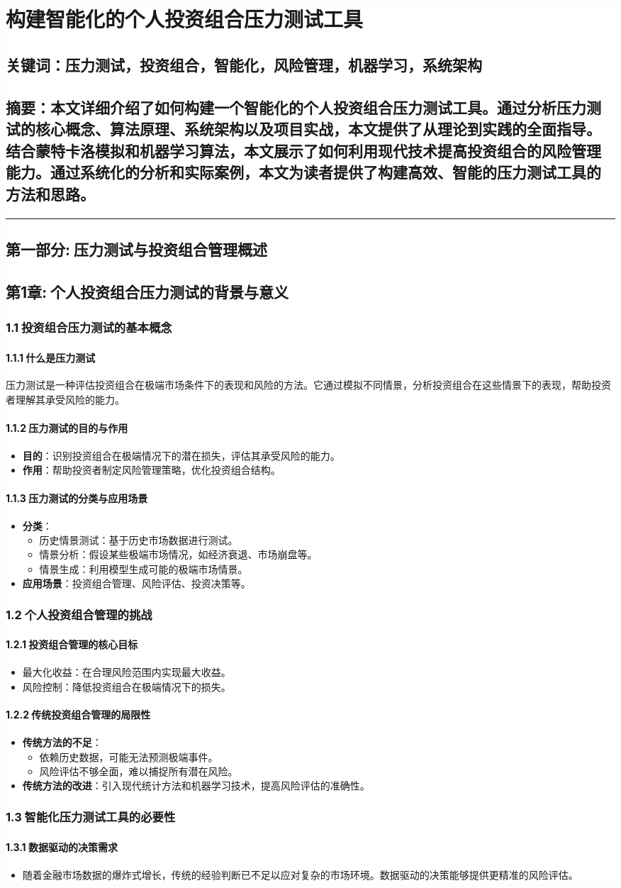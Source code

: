                 



# 构建智能化的个人投资组合压力测试工具

## 关键词：压力测试，投资组合，智能化，风险管理，机器学习，系统架构

## 摘要：本文详细介绍了如何构建一个智能化的个人投资组合压力测试工具。通过分析压力测试的核心概念、算法原理、系统架构以及项目实战，本文提供了从理论到实践的全面指导。结合蒙特卡洛模拟和机器学习算法，本文展示了如何利用现代技术提高投资组合的风险管理能力。通过系统化的分析和实际案例，本文为读者提供了构建高效、智能的压力测试工具的方法和思路。

---

## 第一部分: 压力测试与投资组合管理概述

## 第1章: 个人投资组合压力测试的背景与意义

### 1.1 投资组合压力测试的基本概念

#### 1.1.1 什么是压力测试
压力测试是一种评估投资组合在极端市场条件下的表现和风险的方法。它通过模拟不同情景，分析投资组合在这些情景下的表现，帮助投资者理解其承受风险的能力。

#### 1.1.2 压力测试的目的与作用
- **目的**：识别投资组合在极端情况下的潜在损失，评估其承受风险的能力。
- **作用**：帮助投资者制定风险管理策略，优化投资组合结构。

#### 1.1.3 压力测试的分类与应用场景
- **分类**：
  - 历史情景测试：基于历史市场数据进行测试。
  - 情景分析：假设某些极端市场情况，如经济衰退、市场崩盘等。
  - 情景生成：利用模型生成可能的极端市场情景。
- **应用场景**：投资组合管理、风险评估、投资决策等。

### 1.2 个人投资组合管理的挑战

#### 1.2.1 投资组合管理的核心目标
- 最大化收益：在合理风险范围内实现最大收益。
- 风险控制：降低投资组合在极端情况下的损失。

#### 1.2.2 传统投资组合管理的局限性
- **传统方法的不足**：
  - 依赖历史数据，可能无法预测极端事件。
  - 风险评估不够全面，难以捕捉所有潜在风险。
- **传统方法的改进**：引入现代统计方法和机器学习技术，提高风险评估的准确性。

### 1.3 智能化压力测试工具的必要性

#### 1.3.1 数据驱动的决策需求
- 随着金融市场数据的爆炸式增长，传统的经验判断已不足以应对复杂的市场环境。数据驱动的决策能够提供更精准的风险评估。
